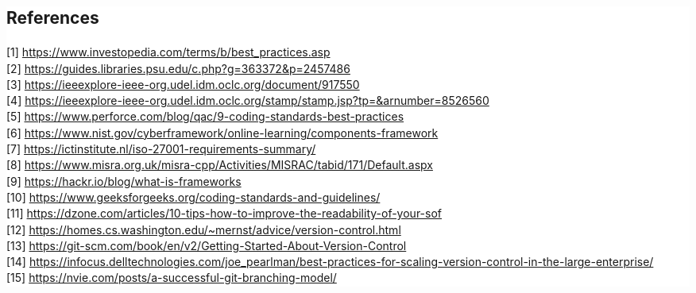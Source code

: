 ## References
[1] https://www.investopedia.com/terms/b/best_practices.asp <br>
[2] https://guides.libraries.psu.edu/c.php?g=363372&p=2457486 <br>
[3] https://ieeexplore-ieee-org.udel.idm.oclc.org/document/917550 <br>
[4] https://ieeexplore-ieee-org.udel.idm.oclc.org/stamp/stamp.jsp?tp=&arnumber=8526560 <br>
[5] https://www.perforce.com/blog/qac/9-coding-standards-best-practices <br>
[6] https://www.nist.gov/cyberframework/online-learning/components-framework <br>
[7] https://ictinstitute.nl/iso-27001-requirements-summary/ <br>
[8] https://www.misra.org.uk/misra-cpp/Activities/MISRAC/tabid/171/Default.aspx <br>
[9] https://hackr.io/blog/what-is-frameworks <br>
[10] https://www.geeksforgeeks.org/coding-standards-and-guidelines/ <br>
[11] https://dzone.com/articles/10-tips-how-to-improve-the-readability-of-your-sof <br>
[12] https://homes.cs.washington.edu/~mernst/advice/version-control.html <br>
[13] https://git-scm.com/book/en/v2/Getting-Started-About-Version-Control <br>
[14] https://infocus.delltechnologies.com/joe_pearlman/best-practices-for-scaling-version-control-in-the-large-enterprise/ <br>
[15] https://nvie.com/posts/a-successful-git-branching-model/ <br>
